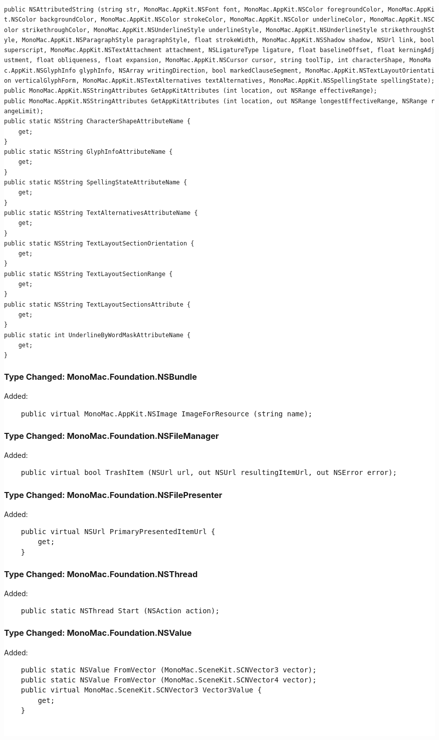  	public NSAttributedString (string str, MonoMac.AppKit.NSFont font, MonoMac.AppKit.NSColor foregroundColor, MonoMac.AppKit.NSColor backgroundColor, MonoMac.AppKit.NSColor strokeColor, MonoMac.AppKit.NSColor underlineColor, MonoMac.AppKit.NSColor strikethroughColor, MonoMac.AppKit.NSUnderlineStyle underlineStyle, MonoMac.AppKit.NSUnderlineStyle strikethroughStyle, MonoMac.AppKit.NSParagraphStyle paragraphStyle, float strokeWidth, MonoMac.AppKit.NSShadow shadow, NSUrl link, bool superscript, MonoMac.AppKit.NSTextAttachment attachment, NSLigatureType ligature, float baselineOffset, float kerningAdjustment, float obliqueness, float expansion, MonoMac.AppKit.NSCursor cursor, string toolTip, int characterShape, MonoMac.AppKit.NSGlyphInfo glyphInfo, NSArray writingDirection, bool markedClauseSegment, MonoMac.AppKit.NSTextLayoutOrientation verticalGlyphForm, MonoMac.AppKit.NSTextAlternatives textAlternatives, MonoMac.AppKit.NSSpellingState spellingState);
 	public MonoMac.AppKit.NSStringAttributes GetAppKitAttributes (int location, out NSRange effectiveRange);
 	public MonoMac.AppKit.NSStringAttributes GetAppKitAttributes (int location, out NSRange longestEffectiveRange, NSRange rangeLimit);
 	public static NSString CharacterShapeAttributeName {
 		get;
 	}
 	public static NSString GlyphInfoAttributeName {
 		get;
 	}
 	public static NSString SpellingStateAttributeName {
 		get;
 	}
 	public static NSString TextAlternativesAttributeName {
 		get;
 	}
 	public static NSString TextLayoutSectionOrientation {
 		get;
 	}
 	public static NSString TextLayoutSectionRange {
 		get;
 	}
 	public static NSString TextLayoutSectionsAttribute {
 		get;
 	}
 	public static int UnderlineByWordMaskAttributeName {
 		get;
 	}
</pre>
<h3>Type Changed: MonoMac.Foundation.NSBundle</h3>
<p>Added:</p><pre>
 	public virtual MonoMac.AppKit.NSImage ImageForResource (string name);
</pre>
<h3>Type Changed: MonoMac.Foundation.NSFileManager</h3>
<p>Added:</p><pre>
 	public virtual bool TrashItem (NSUrl url, out NSUrl resultingItemUrl, out NSError error);
</pre>
<h3>Type Changed: MonoMac.Foundation.NSFilePresenter</h3>
<p>Added:</p><pre>
 	public virtual NSUrl PrimaryPresentedItemUrl {
 		get;
 	}
</pre>
<h3>Type Changed: MonoMac.Foundation.NSThread</h3>
<p>Added:</p><pre>
 	public static NSThread Start (NSAction action);
</pre>
<h3>Type Changed: MonoMac.Foundation.NSValue</h3>
<p>Added:</p><pre>
 	public static NSValue FromVector (MonoMac.SceneKit.SCNVector3 vector);
 	public static NSValue FromVector (MonoMac.SceneKit.SCNVector4 vector);
 	public virtual MonoMac.SceneKit.SCNVector3 Vector3Value {
 		get;
 	}